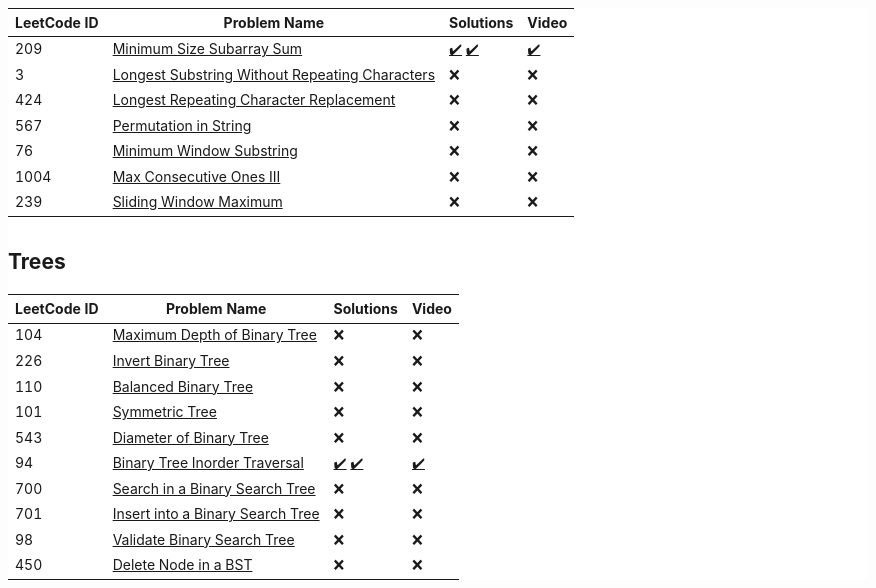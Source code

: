 | LeetCode ID | Problem Name                                                                                                                   | Solutions                                                       | Video                                                               |
| ----------- | ------------------------------------------------------------------------------------------------------------------------------ | --------------------------------------------------------------- | ------------------------------------------------------------------- |
| 209         | [Minimum Size Subarray Sum](https://leetcode.com/problems/minimum-size-subarray-sum)                                           | [✔️](src/209/solution1/code.py) [✔️](src/209/solution2/code.py) | [✔️](https://www.youtube.com/embed/qgsXwaG2nvs?si=wpkI_l6-E8zZjpzM) |
| 3           | [Longest Substring Without Repeating Characters](https://leetcode.com/problems/longest-substring-without-repeating-characters) | ❌                                                              | ❌                                                                  |
| 424         | [Longest Repeating Character Replacement](https://leetcode.com/problems/longest-repeating-character-replacement)               | ❌                                                              | ❌                                                                  |
| 567         | [Permutation in String](https://leetcode.com/problems/permutation-in-string)                                                   | ❌                                                              | ❌                                                                  |
| 76          | [Minimum Window Substring](https://leetcode.com/problems/minimum-window-substring)                                             | ❌                                                              | ❌                                                                  |
| 1004        | [Max Consecutive Ones III](https://leetcode.com/problems/max-consecutive-ones-iii)                                             | ❌                                                              | ❌                                                                  |
| 239         | [Sliding Window Maximum](https://leetcode.com/problems/sliding-window-maximum)                                                 | ❌                                                              | ❌                                                                  |

## Trees

| LeetCode ID | Problem Name                                                                                                                   | Solutions                                                     | Video                                                               |
| ----------- | ------------------------------------------------------------------------------------------------------------------------------ | ------------------------------------------------------------- | ------------------------------------------------------------------- |
| 104         | [Maximum Depth of Binary Tree](https://leetcode.com/problems/maximum-depth-of-binary-tree)                                     | ❌                                                            | ❌                                                                  |
| 226         | [Invert Binary Tree](https://leetcode.com/problems/invert-binary-tree)                                                         | ❌                                                            | ❌                                                                  |
| 110         | [Balanced Binary Tree](https://leetcode.com/problems/balanced-binary-tree)                                                     | ❌                                                            | ❌                                                                  |
| 101         | [Symmetric Tree](https://leetcode.com/problems/symmetric-tree)                                                                 | ❌                                                            | ❌                                                                  |
| 543         | [Diameter of Binary Tree](https://leetcode.com/problems/diameter-of-binary-tree)                                               | ❌                                                            | ❌                                                                  |
| 94          | [Binary Tree Inorder Traversal](https://leetcode.com/problems/binary-tree-inorder-traversal)                                   | [✔️](src/94/solution1/code.py) [✔️](src/94/solution2/code.py) | [✔️](https://www.youtube.com/embed/MR-F70Hawo8?si=YXJUh-30v4xd-PLh) |
| 700         | [Search in a Binary Search Tree](https://leetcode.com/problems/search-in-a-binary-search-tree)                                 | ❌                                                            | ❌                                                                  |
| 701         | [Insert into a Binary Search Tree](https://leetcode.com/problems/insert-into-a-binary-search-tree)                             | ❌                                                            | ❌                                                                  |
| 98          | [Validate Binary Search Tree](https://leetcode.com/problems/validate-binary-search-tree)                                       | ❌                                                            | ❌                                                                  |
| 450         | [Delete Node in a BST](https://leetcode.com/problems/delete-node-in-a-bst)                                                     | ❌                                                            | ❌                                                                  |